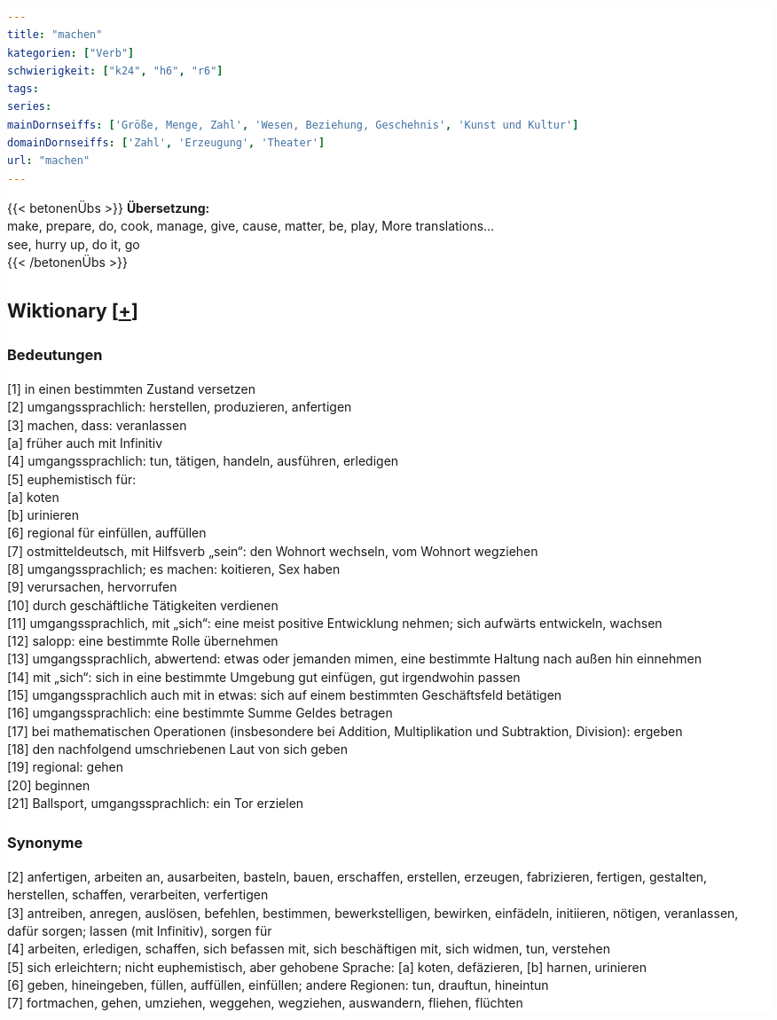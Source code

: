 ```yaml
---
title: "machen"
kategorien: ["Verb"]
schwierigkeit: ["k24", "h6", "r6"]
tags:
series:
mainDornseiffs: ['Größe, Menge, Zahl', 'Wesen, Beziehung, Geschehnis', 'Kunst und Kultur']
domainDornseiffs: ['Zahl', 'Erzeugung', 'Theater']
url: "machen"
---
```


{{< betonenÜbs >}}
**Übersetzung:**  
make, prepare, do, cook, manage, give, cause, matter, be, play, More translations...  
see, hurry up, do it, go  
{{< /betonenÜbs >}}

## Wiktionary [[+](https://de.wiktionary.org/wiki/machen)]

### Bedeutungen
[1] in einen bestimmten Zustand versetzen  
[2] umgangssprachlich: herstellen, produzieren, anfertigen  
[3] machen, dass: veranlassen  
[a] früher auch mit Infinitiv  
[4] umgangssprachlich: tun, tätigen, handeln, ausführen, erledigen  
[5] euphemistisch für:  
[a] koten  
[b] urinieren  
[6] regional für einfüllen, auffüllen  
[7] ostmitteldeutsch, mit Hilfsverb „sein“: den Wohnort wechseln, vom Wohnort wegziehen  
[8] umgangssprachlich; es machen: koitieren, Sex haben  
[9] verursachen, hervorrufen  
[10] durch geschäftliche Tätigkeiten verdienen  
[11] umgangssprachlich, mit „sich“: eine meist positive Entwicklung nehmen; sich aufwärts entwickeln, wachsen  
[12] salopp: eine bestimmte Rolle übernehmen  
[13] umgangssprachlich, abwertend: etwas oder jemanden mimen, eine bestimmte Haltung nach außen hin einnehmen  
[14] mit „sich“: sich in eine bestimmte Umgebung gut einfügen, gut irgendwohin passen  
[15] umgangssprachlich auch mit in etwas: sich auf einem bestimmten Geschäftsfeld betätigen  
[16] umgangssprachlich: eine bestimmte Summe Geldes betragen  
[17] bei mathematischen Operationen (insbesondere bei Addition, Multiplikation und Subtraktion, Division): ergeben  
[18] den nachfolgend umschriebenen Laut von sich geben  
[19] regional: gehen  
[20] beginnen  
[21] Ballsport, umgangssprachlich: ein Tor erzielen  

### Synonyme
[2] anfertigen, arbeiten an, ausarbeiten, basteln, bauen, erschaffen, erstellen, erzeugen, fabrizieren, fertigen, gestalten, herstellen, schaffen, verarbeiten, verfertigen  
[3] antreiben, anregen, auslösen, befehlen, bestimmen, bewerkstelligen, bewirken, einfädeln, initiieren, nötigen, veranlassen, dafür sorgen; lassen (mit Infinitiv), sorgen für  
[4] arbeiten, erledigen, schaffen, sich befassen mit, sich beschäftigen mit, sich widmen, tun, verstehen  
[5] sich erleichtern; nicht euphemistisch, aber gehobene Sprache: [a] koten, defäzieren, [b] harnen, urinieren  
[6] geben, hineingeben, füllen, auffüllen, einfüllen; andere Regionen: tun, drauftun, hineintun  
[7] fortmachen, gehen, umziehen, weggehen, wegziehen, auswandern, fliehen, flüchten  

